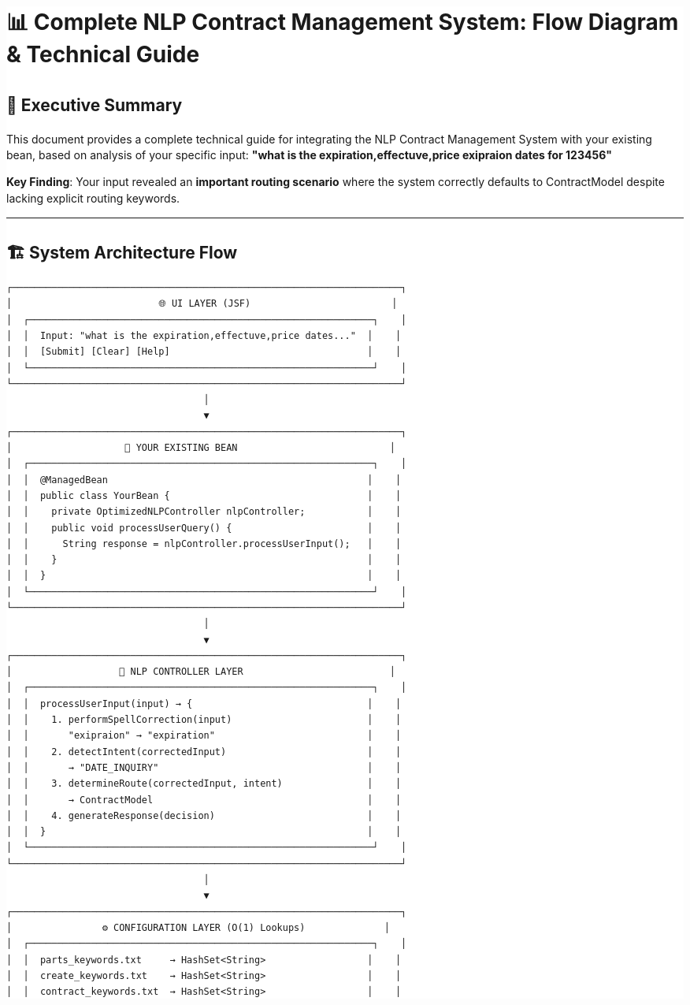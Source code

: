 # 📊 Complete NLP Contract Management System: Flow Diagram & Technical Guide

## 🎯 **Executive Summary**

This document provides a complete technical guide for integrating the NLP Contract Management System with your existing bean, based on analysis of your specific input: **"what is the expiration,effectuve,price exipraion dates for 123456"**

**Key Finding**: Your input revealed an **important routing scenario** where the system correctly defaults to ContractModel despite lacking explicit routing keywords.

---

## 🏗️ **System Architecture Flow**

```
┌─────────────────────────────────────────────────────────────────────┐
│                          🌐 UI LAYER (JSF)                         │
│  ┌─────────────────────────────────────────────────────────────┐    │
│  │  Input: "what is the expiration,effectuve,price dates..."  │    │
│  │  [Submit] [Clear] [Help]                                   │    │
│  └─────────────────────────────────────────────────────────────┘    │
└─────────────────────────────────────────────────────────────────────┘
                                   │
                                   ▼
┌─────────────────────────────────────────────────────────────────────┐
│                    🫘 YOUR EXISTING BEAN                           │
│  ┌─────────────────────────────────────────────────────────────┐    │
│  │  @ManagedBean                                              │    │
│  │  public class YourBean {                                   │    │
│  │    private OptimizedNLPController nlpController;           │    │
│  │    public void processUserQuery() {                        │    │
│  │      String response = nlpController.processUserInput();   │    │
│  │    }                                                       │    │
│  │  }                                                         │    │
│  └─────────────────────────────────────────────────────────────┘    │
└─────────────────────────────────────────────────────────────────────┘
                                   │
                                   ▼
┌─────────────────────────────────────────────────────────────────────┐
│                   🧠 NLP CONTROLLER LAYER                          │
│  ┌─────────────────────────────────────────────────────────────┐    │
│  │  processUserInput(input) → {                               │    │
│  │    1. performSpellCorrection(input)                        │    │
│  │       "exipraion" → "expiration"                           │    │
│  │    2. detectIntent(correctedInput)                         │    │
│  │       → "DATE_INQUIRY"                                     │    │
│  │    3. determineRoute(correctedInput, intent)               │    │
│  │       → ContractModel                                      │    │
│  │    4. generateResponse(decision)                           │    │
│  │  }                                                         │    │
│  └─────────────────────────────────────────────────────────────┘    │
└─────────────────────────────────────────────────────────────────────┘
                                   │
                                   ▼
┌─────────────────────────────────────────────────────────────────────┐
│                ⚙️ CONFIGURATION LAYER (O(1) Lookups)              │
│  ┌─────────────────────────────────────────────────────────────┐    │
│  │  parts_keywords.txt     → HashSet<String>                  │    │
│  │  create_keywords.txt    → HashSet<String>                  │    │
│  │  contract_keywords.txt  → HashSet<String>                  │    │
```